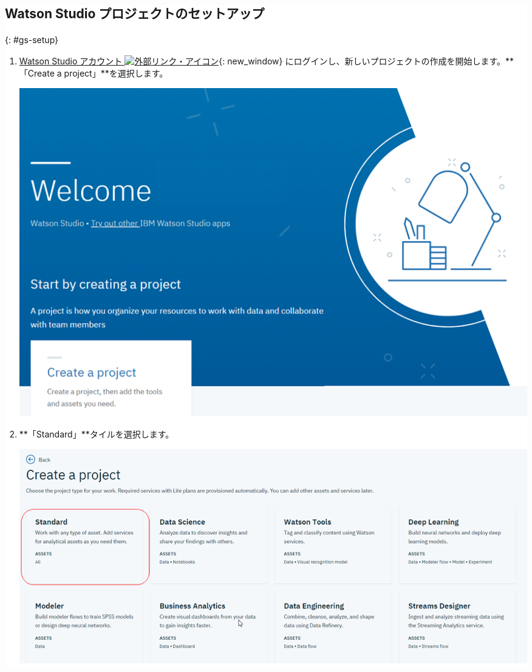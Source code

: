 
## Watson Studio プロジェクトのセットアップ
{: #gs-setup}

1.  [Watson Studio アカウント ![外部リンク・アイコン](../../icons/launch-glyph.svg "外部リンク・アイコン")](https://dataplatform.ibm.com/){: new_window} にログインし、新しいプロジェクトの作成を開始します。**「Create a project」**を選択します。

    ![Watson Studio のプロジェクトの作成](images/studio_create_proj.png)

1.  **「Standard」**タイルを選択します。

    ![Watson Studio の「Standard」プロジェクトの選択](images/studio_create_standard.png)
